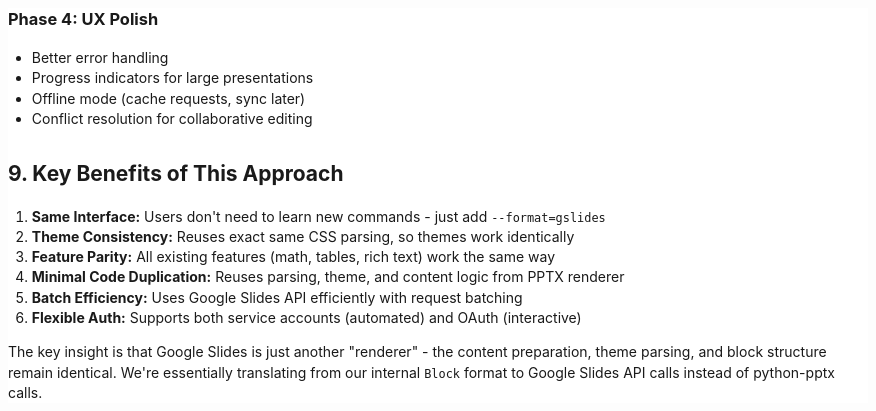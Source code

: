 ### **Phase 4: UX Polish**
- Better error handling
- Progress indicators for large presentations
- Offline mode (cache requests, sync later)
- Conflict resolution for collaborative editing

## **9. Key Benefits of This Approach**

1. **Same Interface:** Users don't need to learn new commands - just add `--format=gslides`
2. **Theme Consistency:** Reuses exact same CSS parsing, so themes work identically
3. **Feature Parity:** All existing features (math, tables, rich text) work the same way
4. **Minimal Code Duplication:** Reuses parsing, theme, and content logic from PPTX renderer
5. **Batch Efficiency:** Uses Google Slides API efficiently with request batching
6. **Flexible Auth:** Supports both service accounts (automated) and OAuth (interactive)

The key insight is that Google Slides is just another "renderer" - the content preparation, theme parsing, and block structure remain identical. We're essentially translating from our internal `Block` format to Google Slides API calls instead of python-pptx calls.